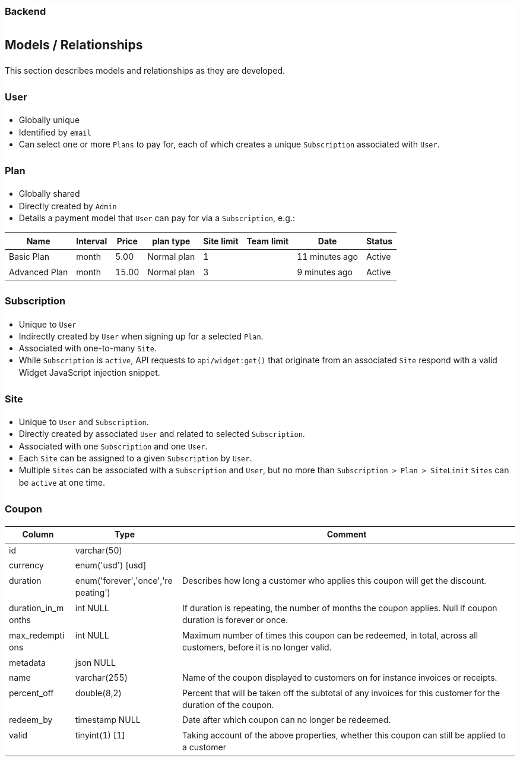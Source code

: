### Backend

## Models / Relationships

This section describes models and relationships as they are developed.

### User

- Globally unique
- Identified by `email`
- Can select one or more `Plans` to pay for, each of which creates a unique `Subscription` associated with `User`.

### Plan

- Globally shared
- Directly created by `Admin`
- Details a payment model that `User` can pay for via a `Subscription`, e.g.:

| Name          | Interval | Price | plan type   | Site limit | Team limit | Date           | Status |
| ------------- | -------- | ----- | ----------- | ---------- | ---------- | -------------- | ------ |
| Basic Plan    | month    | 5.00  | Normal plan | 1          |            | 11 minutes ago | Active |
| Advanced Plan | month    | 15.00 | Normal plan | 3          |            | 9 minutes ago  | Active |

### Subscription

- Unique to `User`
- Indirectly created by `User` when signing up for a selected `Plan`.
- Associated with one-to-many `Site`.
- While `Subscription` is `active`, API requests to `api/widget:get()` that originate from an associated `Site` respond with a valid Widget JavaScript injection snippet.

### Site

- Unique to `User` and `Subscription`.
- Directly created by associated `User` and related to selected `Subscription`.
- Associated with one `Subscription` and one `User`.
- Each `Site` can be assigned to a given `Subscription` by `User`.
- Multiple `Sites` can be associated with a `Subscription` and `User`, but no more than `Subscription > Plan > SiteLimit` `Sites` can be `active` at one time.

### Coupon

| Column             | Type                               | Comment                                                                                                            |
| ------------------ | ---------------------------------- | ------------------------------------------------------------------------------------------------------------------ |
| id                 | varchar(50)                        |                                                                                                                    |
| currency           | enum('usd') [usd]                  |                                                                                                                    |
| duration           | enum('forever','once','repeating') | Describes how long a customer who applies this coupon will get the discount.                                       |
| duration_in_months | int NULL                           | If duration is repeating, the number of months the coupon applies. Null if coupon duration is forever or once.     |
| max_redemptions    | int NULL                           | Maximum number of times this coupon can be redeemed, in total, across all customers, before it is no longer valid. |
| metadata           | json NULL                          |                                                                                                                    |
| name               | varchar(255)                       | Name of the coupon displayed to customers on for instance invoices or receipts.                                    |
| percent_off        | double(8,2)                        | Percent that will be taken off the subtotal of any invoices for this customer for the duration of the coupon.      |
| redeem_by          | timestamp NULL                     | Date after which coupon can no longer be redeemed.                                                                 |
| valid              | tinyint(1) [1]                     | Taking account of the above properties, whether this coupon can still be applied to a customer                     |

